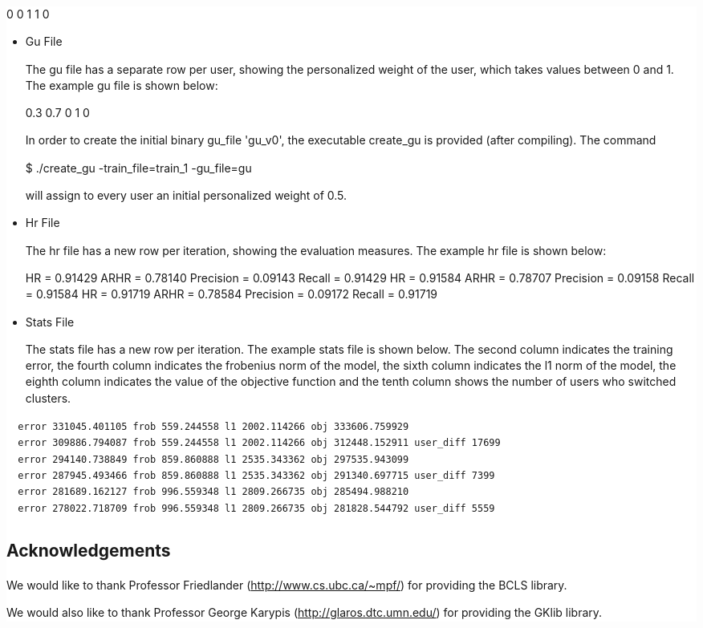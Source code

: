   0
  0
  1
  1
  0

* Gu File
  
  The gu file has a separate row per user, showing the personalized weight of the 
  user, which takes values between 0 and 1. The example gu file is shown below:
  
  0.3
  0.7
  0
  1
  0

  In order to create the initial binary gu_file 'gu_v0', the executable 
  create_gu is provided (after compiling). The command
  
	$ ./create_gu -train_file=train_1 -gu_file=gu

  will assign to every user an initial personalized weight of 0.5.

* Hr File
  
  The hr file has a new row per iteration, showing the evaluation measures. 
  The example hr file is shown below:

  HR = 0.91429 ARHR = 0.78140 Precision = 0.09143 Recall = 0.91429
  HR = 0.91584 ARHR = 0.78707 Precision = 0.09158 Recall = 0.91584
  HR = 0.91719 ARHR = 0.78584 Precision = 0.09172 Recall = 0.91719

* Stats File
  
  The stats file has a new row per iteration. The example stats file 
  is shown below. The second column indicates the training error, the fourth 
  column indicates the frobenius norm of the model, the sixth column indicates 
  the l1 norm of the model, the eighth column indicates the value of the 
  objective function and the tenth column shows the number of users who switched
  clusters.
  
```
  error 331045.401105 frob 559.244558 l1 2002.114266 obj 333606.759929
  error 309886.794087 frob 559.244558 l1 2002.114266 obj 312448.152911 user_diff 17699
  error 294140.738849 frob 859.860888 l1 2535.343362 obj 297535.943099
  error 287945.493466 frob 859.860888 l1 2535.343362 obj 291340.697715 user_diff 7399
  error 281689.162127 frob 996.559348 l1 2809.266735 obj 285494.988210
  error 278022.718709 frob 996.559348 l1 2809.266735 obj 281828.544792 user_diff 5559
```

Acknowledgements
-----------------
We would like to thank Professor Friedlander (http://www.cs.ubc.ca/~mpf/) for 
providing the BCLS library.

We would also like to thank Professor George Karypis (http://glaros.dtc.umn.edu/)
for providing the GKlib library.
